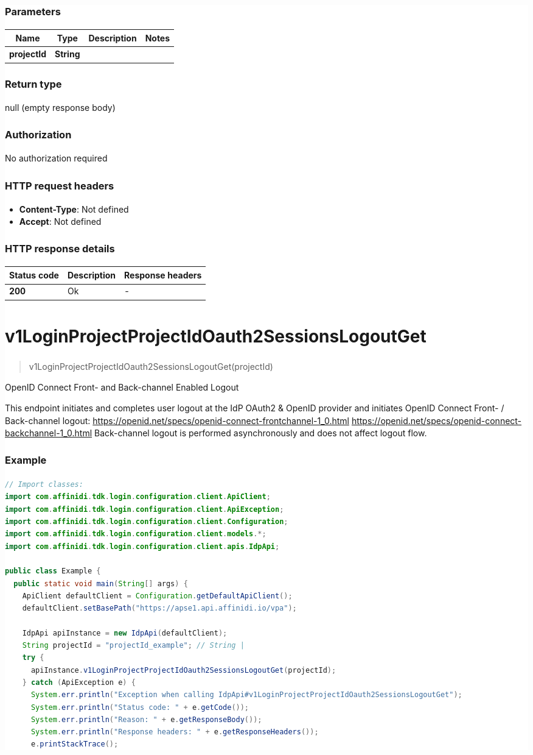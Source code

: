 ### Parameters

| Name          | Type       | Description | Notes |
| ------------- | ---------- | ----------- | ----- |
| **projectId** | **String** |             |       |

### Return type

null (empty response body)

### Authorization

No authorization required

### HTTP request headers

- **Content-Type**: Not defined
- **Accept**: Not defined

### HTTP response details

| Status code | Description | Response headers |
| ----------- | ----------- | ---------------- |
| **200**     | Ok          | -                |

<a id="v1LoginProjectProjectIdOauth2SessionsLogoutGet"></a>

# **v1LoginProjectProjectIdOauth2SessionsLogoutGet**

> v1LoginProjectProjectIdOauth2SessionsLogoutGet(projectId)

OpenID Connect Front- and Back-channel Enabled Logout

This endpoint initiates and completes user logout at the IdP OAuth2 &amp; OpenID provider and initiates OpenID Connect Front- / Back-channel logout: https://openid.net/specs/openid-connect-frontchannel-1_0.html https://openid.net/specs/openid-connect-backchannel-1_0.html Back-channel logout is performed asynchronously and does not affect logout flow.

### Example

```java
// Import classes:
import com.affinidi.tdk.login.configuration.client.ApiClient;
import com.affinidi.tdk.login.configuration.client.ApiException;
import com.affinidi.tdk.login.configuration.client.Configuration;
import com.affinidi.tdk.login.configuration.client.models.*;
import com.affinidi.tdk.login.configuration.client.apis.IdpApi;

public class Example {
  public static void main(String[] args) {
    ApiClient defaultClient = Configuration.getDefaultApiClient();
    defaultClient.setBasePath("https://apse1.api.affinidi.io/vpa");

    IdpApi apiInstance = new IdpApi(defaultClient);
    String projectId = "projectId_example"; // String |
    try {
      apiInstance.v1LoginProjectProjectIdOauth2SessionsLogoutGet(projectId);
    } catch (ApiException e) {
      System.err.println("Exception when calling IdpApi#v1LoginProjectProjectIdOauth2SessionsLogoutGet");
      System.err.println("Status code: " + e.getCode());
      System.err.println("Reason: " + e.getResponseBody());
      System.err.println("Response headers: " + e.getResponseHeaders());
      e.printStackTrace();
```
